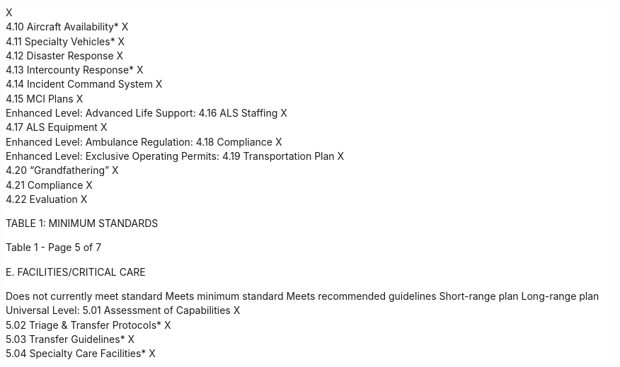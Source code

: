  X    
4.10 Aircraft Availability* 
 X    
4.11 Specialty Vehicles* 
 X    
4.12 Disaster Response 
 X    
4.13 Intercounty 
 Response* 
 X    
4.14 Incident Command 
 System 
 X    
4.15 MCI Plans 
 X    
Enhanced Level:  Advanced Life Support: 
4.16 ALS Staffing 
 X    
4.17 ALS Equipment  X    
Enhanced Level:  Ambulance Regulation: 
4.18 Compliance 
 X    
Enhanced Level:  Exclusive Operating Permits: 
4.19 Transportation Plan 
 X    
4.20 “Grandfathering” 
 X    
4.21 Compliance 
 X    
4.22 Evaluation  X    

TABLE 1: MINIMUM STANDARDS 
 
Table 1 - Page 5 of 7 
 
 
E.  FACILITIES/CRITICAL CARE 
 
 
Does not 
currently 
meet 
standard 
Meets 
minimum 
standard 
Meets 
recommended 
guidelines 
Short-range 
plan 
Long-range 
plan 
Universal Level: 
5.01 Assessment of 
 Capabilities 
 X    
5.02 Triage & Transfer 
 Protocols* 
 X    
5.03 Transfer 
 Guidelines* 
 X    
5.04 Specialty Care 
 Facilities* 
 X    